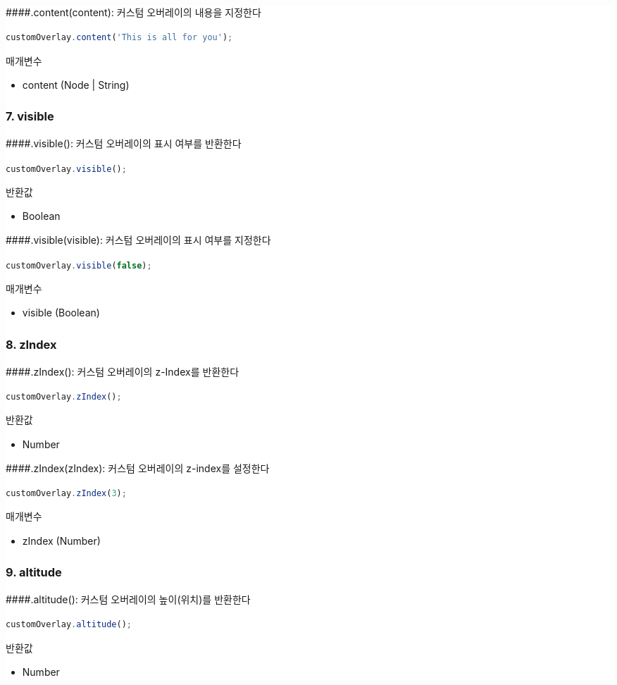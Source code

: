 
####.content(content): 커스텀 오버레이의 내용을 지정한다

```javascript
customOverlay.content('This is all for you');
```
  매개변수
  * content (Node | String)


### 7. visible

####.visible(): 커스텀 오버레이의 표시 여부를 반환한다

```javascript
customOverlay.visible();
```
  반환값
  * Boolean


####.visible(visible): 커스텀 오버레이의 표시 여부를 지정한다

```javascript
customOverlay.visible(false);
```
  매개변수
  * visible (Boolean)


### 8. zIndex

####.zIndex(): 커스텀 오버레이의 z-Index를 반환한다

```javascript
customOverlay.zIndex();
```
  반환값
  * Number


####.zIndex(zIndex): 커스텀 오버레이의 z-index를 설정한다

```javascript
customOverlay.zIndex(3);
```
  매개변수
  * zIndex (Number)


### 9. altitude

####.altitude(): 커스텀 오버레이의 높이(위치)를 반환한다

```javascript
customOverlay.altitude();
```
  반환값
  * Number

